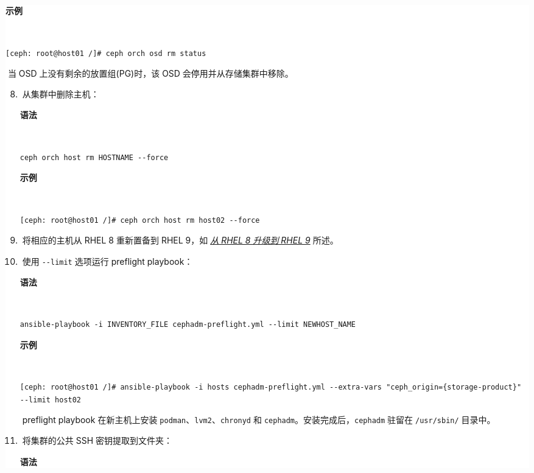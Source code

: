    **示例**

   ​						

   

   ```none
   [ceph: root@host01 /]# ceph orch osd rm status
   ```

   ​					当 OSD 上没有剩余的放置组(PG)时，该 OSD 会停用并从存储集群中移除。 			

8. ​					从集群中删除主机： 			

   **语法**

   ​						

   

   ```none
   ceph orch host rm HOSTNAME --force
   ```

   **示例**

   ​						

   

   ```none
   [ceph: root@host01 /]# ceph orch host rm host02 --force
   ```

9. ​					将相应的主机从 RHEL 8 重新置备到 RHEL 9，如 [*从 RHEL 8 升级到 RHEL 9*](https://access.redhat.com/documentation/zh-cn/red_hat_enterprise_linux/9/html/upgrading_from_rhel_8_to_rhel_9/index) 所述。 			

10. ​					使用 `--limit` 选项运行 preflight playbook： 			

    **语法**

    ​						

    

    ```none
    ansible-playbook -i INVENTORY_FILE cephadm-preflight.yml --limit NEWHOST_NAME
    ```

    **示例**

    ​						

    

    ```none
    [ceph: root@host01 /]# ansible-playbook -i hosts cephadm-preflight.yml --extra-vars "ceph_origin={storage-product}" --limit host02
    ```

    ​					preflight playbook 在新主机上安装 `podman`、`lvm2`、`chronyd` 和 `cephadm`。安装完成后，`cephadm` 驻留在 `/usr/sbin/` 目录中。 			

11. ​					将集群的公共 SSH 密钥提取到文件夹： 			

    **语法**

